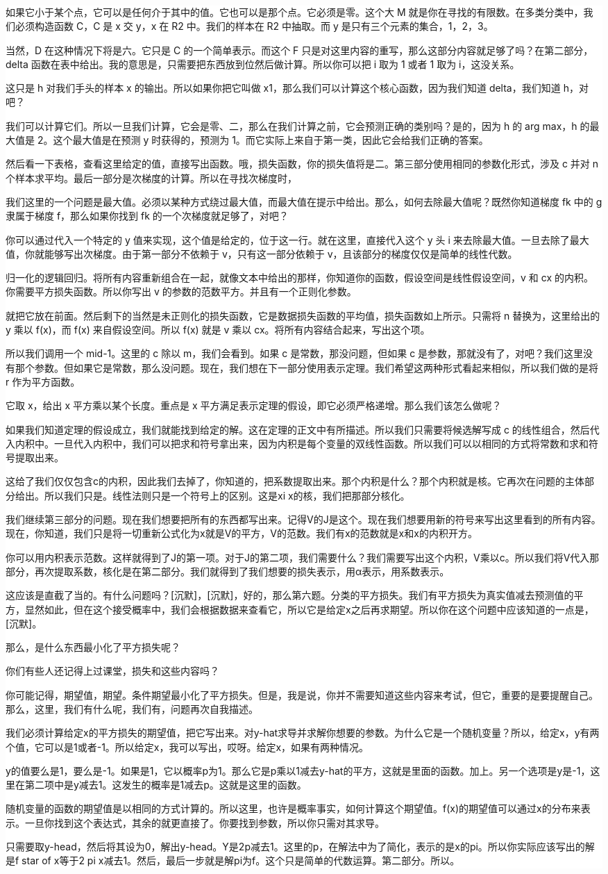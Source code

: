 如果它小于某个点，它可以是任何介于其中的值。它也可以是那个点。它必须是零。这个大 M 就是你在寻找的有限数。在多类分类中，我们必须构造函数 C，C 是 x 交 y，x 在 R2 中。我们的样本在 R2 中抽取。而 y 是只有三个元素的集合，1，2，3。

当然，D 在这种情况下将是六。它只是 C 的一个简单表示。而这个 F 只是对这里内容的重写，那么这部分内容就足够了吗？在第二部分，delta 函数在表中给出。我的意思是，只需要把东西放到位然后做计算。所以你可以把 i 取为 1 或者 1 取为 i，这没关系。

这只是 h 对我们手头的样本 x 的输出。所以如果你把它叫做 x1，那么我们可以计算这个核心函数，因为我们知道 delta，我们知道 h，对吧？

我们可以计算它们。所以一旦我们计算，它会是零、二，那么在我们计算之前，它会预测正确的类别吗？是的，因为 h 的 arg max，h 的最大值是 2。这个最大值是在预测 y 时获得的，预测为 1。而它实际上来自于第一类，因此它会给我们正确的答案。

然后看一下表格，查看这里给定的值，直接写出函数。哦，损失函数，你的损失值将是二。第三部分使用相同的参数化形式，涉及 c 并对 n 个样本求平均。最后一部分是次梯度的计算。所以在寻找次梯度时，

我们这里的一个问题是最大值。必须以某种方式绕过最大值，而最大值在提示中给出。那么，如何去除最大值呢？既然你知道梯度 fk 中的 g 隶属于梯度 f，那么如果你找到 fk 的一个次梯度就足够了，对吧？

你可以通过代入一个特定的 y 值来实现，这个值是给定的，位于这一行。就在这里，直接代入这个 y 头 i 来去除最大值。一旦去除了最大值，你就能够写出次梯度。由于第一部分不依赖于 v，只有这一部分依赖于 v，且该部分的梯度仅仅是简单的线性代数。

归一化的逻辑回归。将所有内容重新组合在一起，就像文本中给出的那样，你知道你的函数，假设空间是线性假设空间，v 和 cx 的内积。你需要平方损失函数。所以你写出 v 的参数的范数平方。并且有一个正则化参数。

就把它放在前面。然后剩下的当然是未正则化的损失函数，它是数据损失函数的平均值，损失函数如上所示。只需将 n 替换为，这里给出的 y 乘以 f(x)，而 f(x) 来自假设空间。所以 f(x) 就是 v 乘以 cx。将所有内容结合起来，写出这个项。

所以我们调用一个 mid-1。这里的 c 除以 m，我们会看到。如果 c 是常数，那没问题，但如果 c 是参数，那就没有了，对吧？我们这里没有那个参数。但如果它是常数，那么没问题。现在，我们想在下一部分使用表示定理。我们希望这两种形式看起来相似，所以我们做的是将 r 作为平方函数。

它取 x，给出 x 平方乘以某个长度。重点是 x 平方满足表示定理的假设，即它必须严格递增。那么我们该怎么做呢？

如果我们知道定理的假设成立，我们就能找到给定的解。这在定理的正文中有所描述。所以我们只需要将候选解写成 c 的线性组合，然后代入内积中。一旦代入内积中，我们可以把求和符号拿出来，因为内积是每个变量的双线性函数。所以我们可以以相同的方式将常数和求和符号提取出来。

这给了我们仅仅包含c的内积，因此我们去掉了，你知道的，把系数提取出来。那个内积是什么？那个内积就是核。它再次在问题的主体部分给出。所以我们只是。线性法则只是一个符号上的区别。这是xi x的核，我们把那部分核化。

我们继续第三部分的问题。现在我们想要把所有的东西都写出来。记得V的J是这个。现在我们想要用新的符号来写出这里看到的所有内容。现在，你知道，我们只是将一切重新公式化为x就是V的平方，V的范数。我们有x的范数就是x和x的内积开方。

你可以用内积表示范数。这样就得到了J的第一项。对于J的第二项，我们需要什么？我们需要写出这个内积，V乘以c。所以我们将V代入那部分，再次提取系数，核化是在第二部分。我们就得到了我们想要的损失表示，用α表示，用系数表示。

这应该是直截了当的。有什么问题吗？[沉默]，[沉默]，好的，那么第六题。分类的平方损失。我们有平方损失为真实值减去预测值的平方，显然如此，但在这个接受概率中，我们会根据数据来查看它，所以它是给定x之后再求期望。所以你在这个问题中应该知道的一点是，[沉默]。

那么，是什么东西最小化了平方损失呢？

你们有些人还记得上过课堂，损失和这些内容吗？

你可能记得，期望值，期望。条件期望最小化了平方损失。但是，我是说，你并不需要知道这些内容来考试，但它，重要的是要提醒自己。那么，这里，我们有什么呢，我们有，问题再次自我描述。

我们必须计算给定x的平方损失的期望值，把它写出来。对y-hat求导并求解你想要的参数。为什么它是一个随机变量？所以，给定x，y有两个值，它可以是1或者-1。所以给定x，我可以写出，哎呀。给定x，如果有两种情况。

y的值要么是1，要么是-1。如果是1，它以概率p为1。那么它是p乘以1减去y-hat的平方，这就是里面的函数。加上。另一个选项是y是-1，这里在第二项中是y减去1。这发生的概率是1减去p。这就是这里的函数。

随机变量的函数的期望值是以相同的方式计算的。所以这里，也许是概率事实，如何计算这个期望值。f(x)的期望值可以通过x的分布来表示。一旦你找到这个表达式，其余的就更直接了。你要找到参数，所以你只需对其求导。

只需要取y-head，然后将其设为0，解出y-head。Y是2p减去1。这里的p，在解法中为了简化，表示的是x的pi。所以你实际应该写出的解是f star of x等于2 pi x减去1。然后，最后一步就是解pi为f。这个只是简单的代数运算。第二部分。所以。
